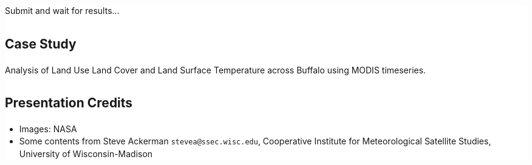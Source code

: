 
Submit and wait for results...

## Case Study

Analysis of Land Use Land Cover and Land Surface Temperature across Buffalo using MODIS timeseries.


## Presentation Credits

* Images: NASA
* Some contents from Steve Ackerman `stevea@ssec.wisc.edu`, Cooperative Institute for Meteorological Satellite Studies, University of Wisconsin-Madison
